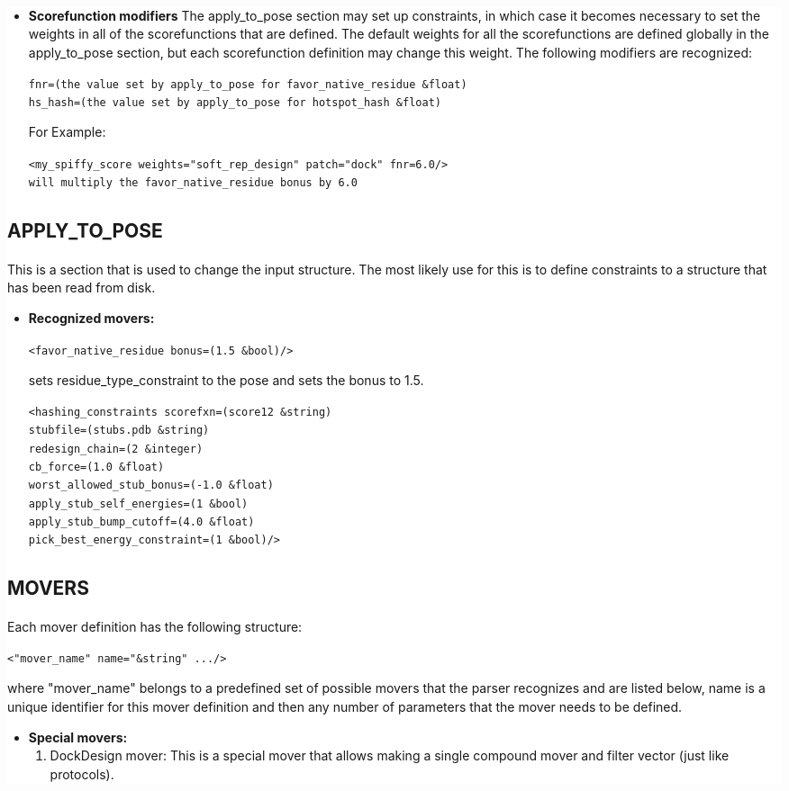 -   **Scorefunction modifiers**
     The apply\_to\_pose section may set up constraints, in which case it becomes necessary to set the weights in all of the scorefunctions that are defined. The default weights for all the scorefunctions are defined globally in the apply\_to\_pose section, but each scorefunction definition may change this weight. The following modifiers are recognized:

    ```
    fnr=(the value set by apply_to_pose for favor_native_residue &float)
    hs_hash=(the value set by apply_to_pose for hotspot_hash &float)
    ```

    For Example:

    ```
    <my_spiffy_score weights="soft_rep_design" patch="dock" fnr=6.0/>
    will multiply the favor_native_residue bonus by 6.0
    ```

APPLY\_TO\_POSE
---------------

This is a section that is used to change the input structure. The most likely use for this is to define constraints to a structure that has been read from disk.

-   **Recognized movers:**

    ```
    <favor_native_residue bonus=(1.5 &bool)/>
    ```

    sets residue\_type\_constraint to the pose and sets the bonus to 1.5.

    ```
    <hashing_constraints scorefxn=(score12 &string)
    stubfile=(stubs.pdb &string)
    redesign_chain=(2 &integer)
    cb_force=(1.0 &float)
    worst_allowed_stub_bonus=(-1.0 &float)
    apply_stub_self_energies=(1 &bool)
    apply_stub_bump_cutoff=(4.0 &float)
    pick_best_energy_constraint=(1 &bool)/>
    ```

MOVERS
------

Each mover definition has the following structure:

```
<"mover_name" name="&string" .../>
```

where "mover\_name" belongs to a predefined set of possible movers that the parser recognizes and are listed below, name is a unique identifier for this mover definition and then any number of parameters that the mover needs to be defined.

-   **Special movers:**
    1.  DockDesign mover:
         This is a special mover that allows making a single compound mover and filter vector (just like protocols).
